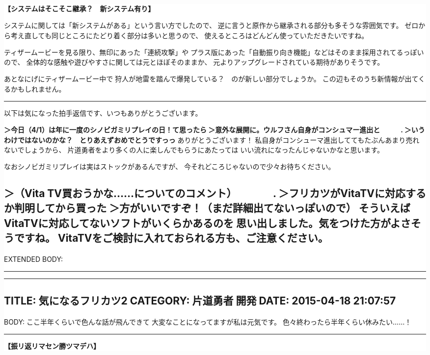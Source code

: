 

<strong>【システムはそこそこ継承？　新システム有り】</strong>

システムに関しては「新システムがある」という言い方でしたので、
逆に言うと原作から継承される部分も多そうな雰囲気です。
ゼロから考え直しても同じところにたどり着く部分は多いと思うので、
使えるところはどんどん使っていただきたいですね。

ティザームービーを見る限り、無印にあった「連続攻撃」や
プラス版にあった「自動振り向き機能」などはそのまま採用されてるっぽいので、
全体的な感触や遊びやすさに関しては元とほぼそのままか、
元よりアップグレードされている期待がありそうです。

あとなにげにティザームービー中で
狩人が地雷を踏んで爆発している？　のが新しい部分でしょうか。
この辺もそのうち新情報が出てくるかもしれません。

<hr size="1" />
以下は気になった拍手返信です、いつもありがとうございます。

<strong>＞今日（4/1）は年に一度のシノビガミリプレイの日！て思ったら
＞意外な展開に。ウルフさん自身がコンシュマー進出と　　　.
＞いうわけではないのかな？　とりあえずおめでとうですっっ</strong>
ありがとうございます！
私自身がコンシューマ進出しててもたぶんあまり売れないでしょうから、
片道勇者をより多くの人に楽しんでもらうにあたっては
いい流れになったんじゃないかなと思います。

なおシノビガミリプレイは実はストックがあるんですが、
今それどころじゃないので少々お待ちください。


<strong>＞（Vita TV買おうかな……についてのコメント）　　　　.
＞フリカツがVitaTVに対応するか判明してから買った
＞方がいいですぞ！（まだ詳細出てないっぽいので）</strong>
そういえばVitaTVに対応してないソフトがいくらかあるのを
思い出しました。気をつけた方がよさそうですね。
VitaTVをご検討に入れておられる方も、ご注意ください。
-----
EXTENDED BODY:

-----
--------
TITLE: 気になるフリカツ2
CATEGORY: 片道勇者 開発
DATE: 2015-04-18 21:07:57
-----
BODY:
ここ半年くらいで色んな話が飛んできて
大変なことになってますが私は元気です。
色々終わったら半年くらい休みたい……！

<hr size="1" />
<strong>【振リ返リマセン勝ツマデハ】</strong>
